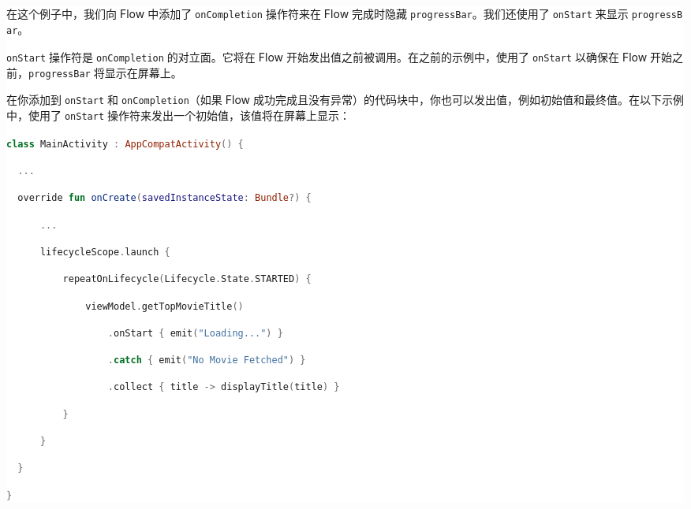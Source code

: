 在这个例子中，我们向 Flow 中添加了 `onCompletion` 操作符来在 Flow 完成时隐藏 `progressBar`。我们还使用了 `onStart` 来显示 `progressBar`。

`onStart` 操作符是 `onCompletion` 的对立面。它将在 Flow 开始发出值之前被调用。在之前的示例中，使用了 `onStart` 以确保在 Flow 开始之前，`progressBar` 将显示在屏幕上。

在你添加到 `onStart` 和 `onCompletion`（如果 Flow 成功完成且没有异常）的代码块中，你也可以发出值，例如初始值和最终值。在以下示例中，使用了 `onStart` 操作符来发出一个初始值，该值将在屏幕上显示：

```kt
class MainActivity : AppCompatActivity() {
```

```kt
  ...
```

```kt
  override fun onCreate(savedInstanceState: Bundle?) {
```

```kt
      ...
```

```kt
      lifecycleScope.launch {
```

```kt
          repeatOnLifecycle(Lifecycle.State.STARTED) {
```

```kt
              viewModel.getTopMovieTitle()
```

```kt
                  .onStart { emit("Loading...") }
```

```kt
                  .catch { emit("No Movie Fetched") }
```

```kt
                  .collect { title -> displayTitle(title) }
```

```kt
          }
```

```kt
      }
```

```kt
  }
```

```kt
}
```
